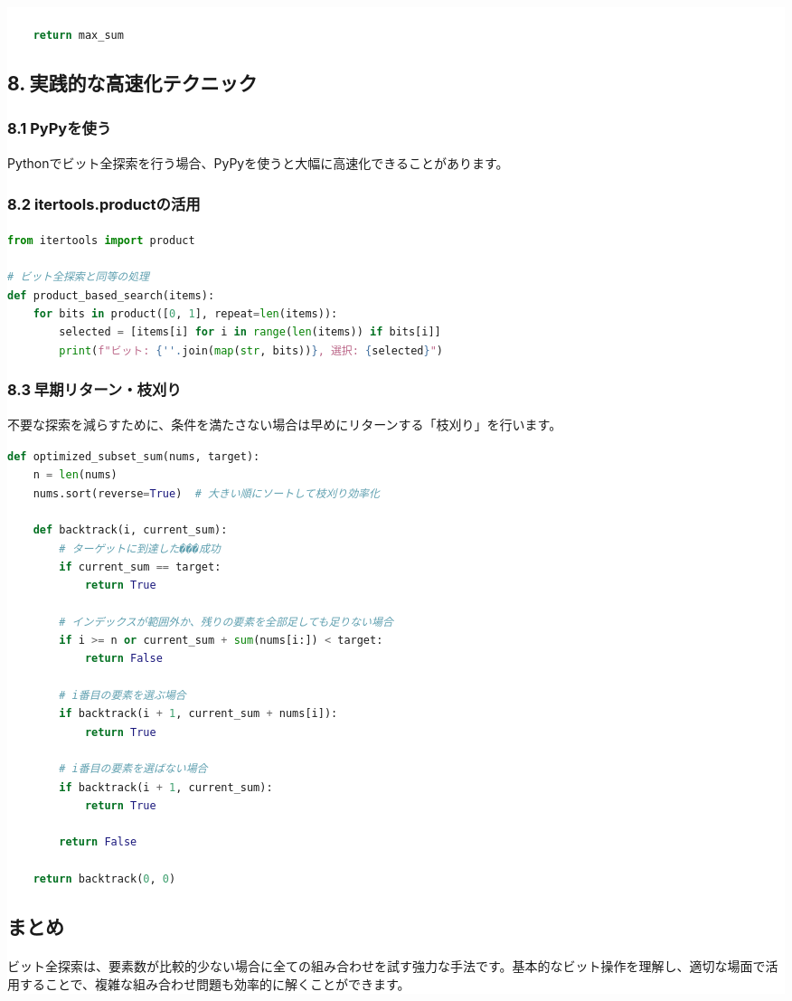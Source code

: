 ```python
    
    return max_sum
```

## 8. 実践的な高速化テクニック

### 8.1 PyPyを使う

Pythonでビット全探索を行う場合、PyPyを使うと大幅に高速化できることがあります。

### 8.2 itertools.productの活用

```python
from itertools import product

# ビット全探索と同等の処理
def product_based_search(items):
    for bits in product([0, 1], repeat=len(items)):
        selected = [items[i] for i in range(len(items)) if bits[i]]
        print(f"ビット: {''.join(map(str, bits))}, 選択: {selected}")
```

### 8.3 早期リターン・枝刈り

不要な探索を減らすために、条件を満たさない場合は早めにリターンする「枝刈り」を行います。

```python
def optimized_subset_sum(nums, target):
    n = len(nums)
    nums.sort(reverse=True)  # 大きい順にソートして枝刈り効率化
    
    def backtrack(i, current_sum):
        # ターゲットに到達した���成功
        if current_sum == target:
            return True
            
        # インデックスが範囲外か、残りの要素を全部足しても足りない場合
        if i >= n or current_sum + sum(nums[i:]) < target:
            return False
            
        # i番目の要素を選ぶ場合
        if backtrack(i + 1, current_sum + nums[i]):
            return True
            
        # i番目の要素を選ばない場合
        if backtrack(i + 1, current_sum):
            return True
            
        return False
    
    return backtrack(0, 0)
```

## まとめ

ビット全探索は、要素数が比較的少ない場合に全ての組み合わせを試す強力な手法です。基本的なビット操作を理解し、適切な場面で活用することで、複雑な組み合わせ問題も効率的に解くことができます。
